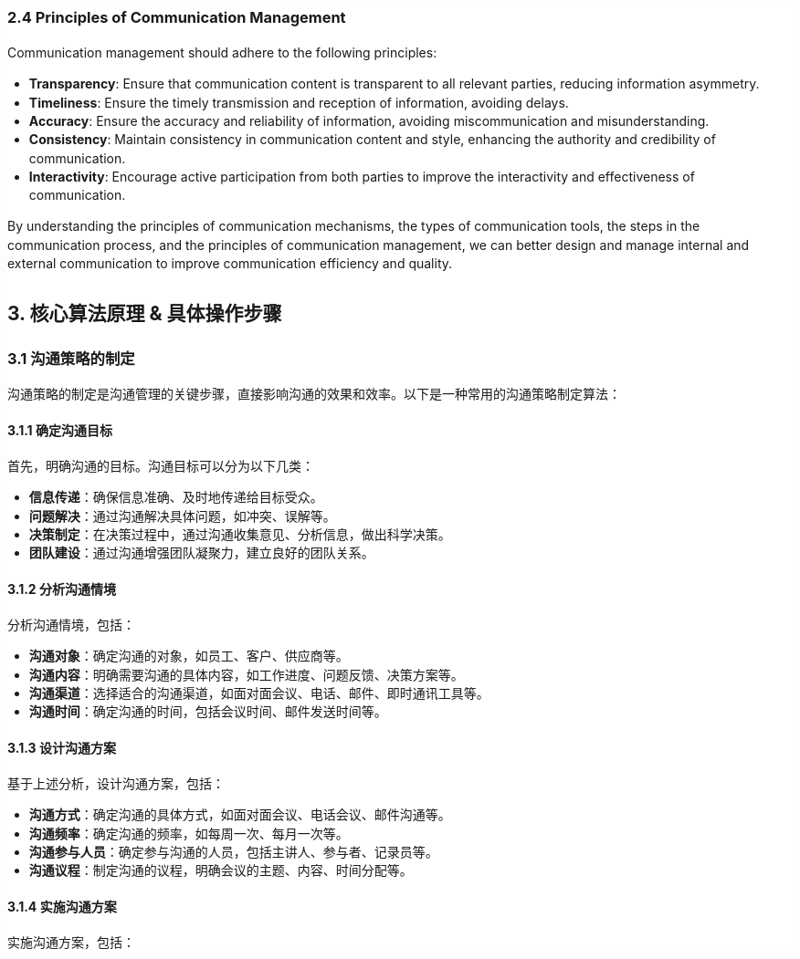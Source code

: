 ### 2.4 Principles of Communication Management

Communication management should adhere to the following principles:

- **Transparency**: Ensure that communication content is transparent to all relevant parties, reducing information asymmetry.
- **Timeliness**: Ensure the timely transmission and reception of information, avoiding delays.
- **Accuracy**: Ensure the accuracy and reliability of information, avoiding miscommunication and misunderstanding.
- **Consistency**: Maintain consistency in communication content and style, enhancing the authority and credibility of communication.
- **Interactivity**: Encourage active participation from both parties to improve the interactivity and effectiveness of communication.

By understanding the principles of communication mechanisms, the types of communication tools, the steps in the communication process, and the principles of communication management, we can better design and manage internal and external communication to improve communication efficiency and quality.

## 3. 核心算法原理 & 具体操作步骤

### 3.1 沟通策略的制定

沟通策略的制定是沟通管理的关键步骤，直接影响沟通的效果和效率。以下是一种常用的沟通策略制定算法：

#### 3.1.1 确定沟通目标

首先，明确沟通的目标。沟通目标可以分为以下几类：

- **信息传递**：确保信息准确、及时地传递给目标受众。
- **问题解决**：通过沟通解决具体问题，如冲突、误解等。
- **决策制定**：在决策过程中，通过沟通收集意见、分析信息，做出科学决策。
- **团队建设**：通过沟通增强团队凝聚力，建立良好的团队关系。

#### 3.1.2 分析沟通情境

分析沟通情境，包括：

- **沟通对象**：确定沟通的对象，如员工、客户、供应商等。
- **沟通内容**：明确需要沟通的具体内容，如工作进度、问题反馈、决策方案等。
- **沟通渠道**：选择适合的沟通渠道，如面对面会议、电话、邮件、即时通讯工具等。
- **沟通时间**：确定沟通的时间，包括会议时间、邮件发送时间等。

#### 3.1.3 设计沟通方案

基于上述分析，设计沟通方案，包括：

- **沟通方式**：确定沟通的具体方式，如面对面会议、电话会议、邮件沟通等。
- **沟通频率**：确定沟通的频率，如每周一次、每月一次等。
- **沟通参与人员**：确定参与沟通的人员，包括主讲人、参与者、记录员等。
- **沟通议程**：制定沟通的议程，明确会议的主题、内容、时间分配等。

#### 3.1.4 实施沟通方案

实施沟通方案，包括：
